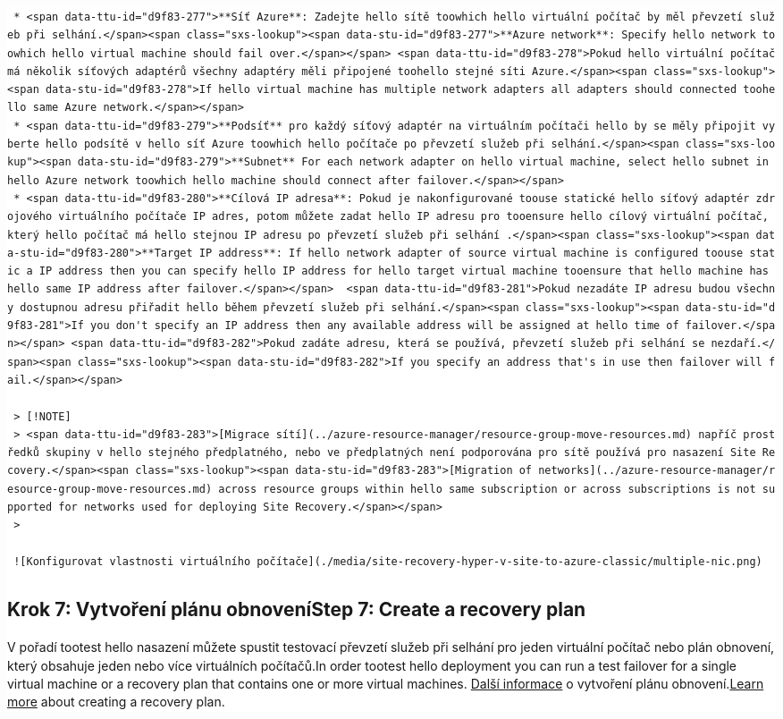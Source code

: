      * <span data-ttu-id="d9f83-277">**Síť Azure**: Zadejte hello sítě toowhich hello virtuální počítač by měl převzetí služeb při selhání.</span><span class="sxs-lookup"><span data-stu-id="d9f83-277">**Azure network**: Specify hello network toowhich hello virtual machine should fail over.</span></span> <span data-ttu-id="d9f83-278">Pokud hello virtuální počítač má několik síťových adaptérů všechny adaptéry měli připojené toohello stejné síti Azure.</span><span class="sxs-lookup"><span data-stu-id="d9f83-278">If hello virtual machine has multiple network adapters all adapters should connected toohello same Azure network.</span></span>
     * <span data-ttu-id="d9f83-279">**Podsíť** pro každý síťový adaptér na virtuálním počítači hello by se měly připojit vyberte hello podsítě v hello síť Azure toowhich hello počítače po převzetí služeb při selhání.</span><span class="sxs-lookup"><span data-stu-id="d9f83-279">**Subnet** For each network adapter on hello virtual machine, select hello subnet in hello Azure network toowhich hello machine should connect after failover.</span></span>
     * <span data-ttu-id="d9f83-280">**Cílová IP adresa**: Pokud je nakonfigurované toouse statické hello síťový adaptér zdrojového virtuálního počítače IP adres, potom můžete zadat hello IP adresu pro tooensure hello cílový virtuální počítač, který hello počítač má hello stejnou IP adresu po převzetí služeb při selhání .</span><span class="sxs-lookup"><span data-stu-id="d9f83-280">**Target IP address**: If hello network adapter of source virtual machine is configured toouse static a IP address then you can specify hello IP address for hello target virtual machine tooensure that hello machine has hello same IP address after failover.</span></span>  <span data-ttu-id="d9f83-281">Pokud nezadáte IP adresu budou všechny dostupnou adresu přiřadit hello během převzetí služeb při selhání.</span><span class="sxs-lookup"><span data-stu-id="d9f83-281">If you don't specify an IP address then any available address will be assigned at hello time of failover.</span></span> <span data-ttu-id="d9f83-282">Pokud zadáte adresu, která se používá, převzetí služeb při selhání se nezdaří.</span><span class="sxs-lookup"><span data-stu-id="d9f83-282">If you specify an address that's in use then failover will fail.</span></span>

     > [!NOTE]
     > <span data-ttu-id="d9f83-283">[Migrace sítí](../azure-resource-manager/resource-group-move-resources.md) napříč prostředků skupiny v hello stejného předplatného, nebo ve předplatných není podporována pro sítě používá pro nasazení Site Recovery.</span><span class="sxs-lookup"><span data-stu-id="d9f83-283">[Migration of networks](../azure-resource-manager/resource-group-move-resources.md) across resource groups within hello same subscription or across subscriptions is not supported for networks used for deploying Site Recovery.</span></span>
     >

     ![Konfigurovat vlastnosti virtuálního počítače](./media/site-recovery-hyper-v-site-to-azure-classic/multiple-nic.png)




## <a name="step-7-create-a-recovery-plan"></a><span data-ttu-id="d9f83-285">Krok 7: Vytvoření plánu obnovení</span><span class="sxs-lookup"><span data-stu-id="d9f83-285">Step 7: Create a recovery plan</span></span>
<span data-ttu-id="d9f83-286">V pořadí tootest hello nasazení můžete spustit testovací převzetí služeb při selhání pro jeden virtuální počítač nebo plán obnovení, který obsahuje jeden nebo více virtuálních počítačů.</span><span class="sxs-lookup"><span data-stu-id="d9f83-286">In order tootest hello deployment you can run a test failover for a single virtual machine or a recovery plan that contains one or more virtual machines.</span></span> <span data-ttu-id="d9f83-287">[Další informace](site-recovery-create-recovery-plans.md) o vytvoření plánu obnovení.</span><span class="sxs-lookup"><span data-stu-id="d9f83-287">[Learn more](site-recovery-create-recovery-plans.md) about creating a recovery plan.</span></span>
